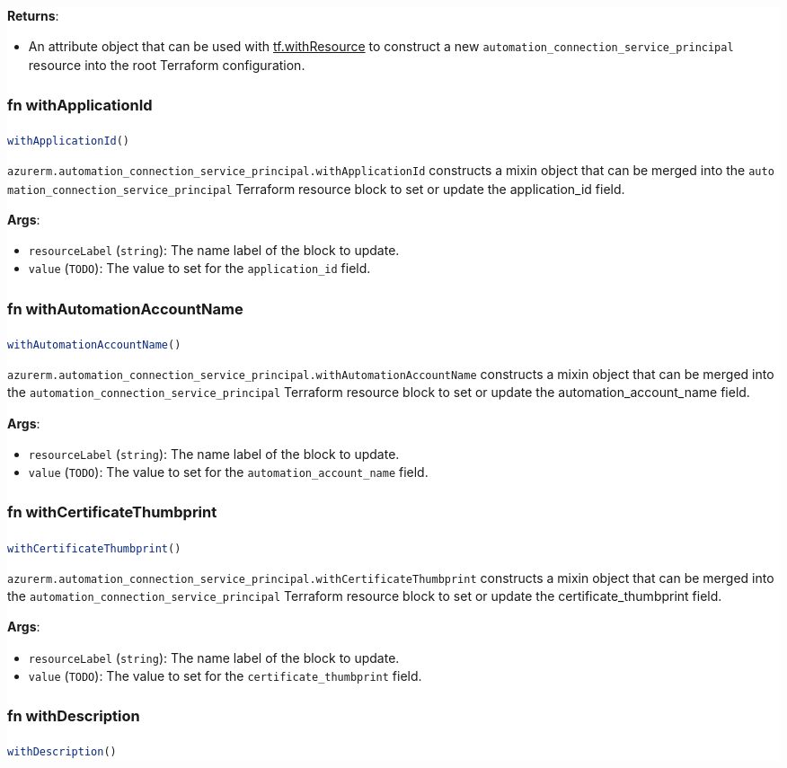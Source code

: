 **Returns**:
  - An attribute object that can be used with [tf.withResource](https://github.com/tf-libsonnet/core/tree/main/docs#fn-withresource) to construct a new `automation_connection_service_principal` resource into the root Terraform configuration.


### fn withApplicationId

```ts
withApplicationId()
```

`azurerm.automation_connection_service_principal.withApplicationId` constructs a mixin object that can be merged into the `automation_connection_service_principal`
Terraform resource block to set or update the application_id field.



**Args**:
  - `resourceLabel` (`string`): The name label of the block to update.
  - `value` (`TODO`): The value to set for the `application_id` field.


### fn withAutomationAccountName

```ts
withAutomationAccountName()
```

`azurerm.automation_connection_service_principal.withAutomationAccountName` constructs a mixin object that can be merged into the `automation_connection_service_principal`
Terraform resource block to set or update the automation_account_name field.



**Args**:
  - `resourceLabel` (`string`): The name label of the block to update.
  - `value` (`TODO`): The value to set for the `automation_account_name` field.


### fn withCertificateThumbprint

```ts
withCertificateThumbprint()
```

`azurerm.automation_connection_service_principal.withCertificateThumbprint` constructs a mixin object that can be merged into the `automation_connection_service_principal`
Terraform resource block to set or update the certificate_thumbprint field.



**Args**:
  - `resourceLabel` (`string`): The name label of the block to update.
  - `value` (`TODO`): The value to set for the `certificate_thumbprint` field.


### fn withDescription

```ts
withDescription()
```

